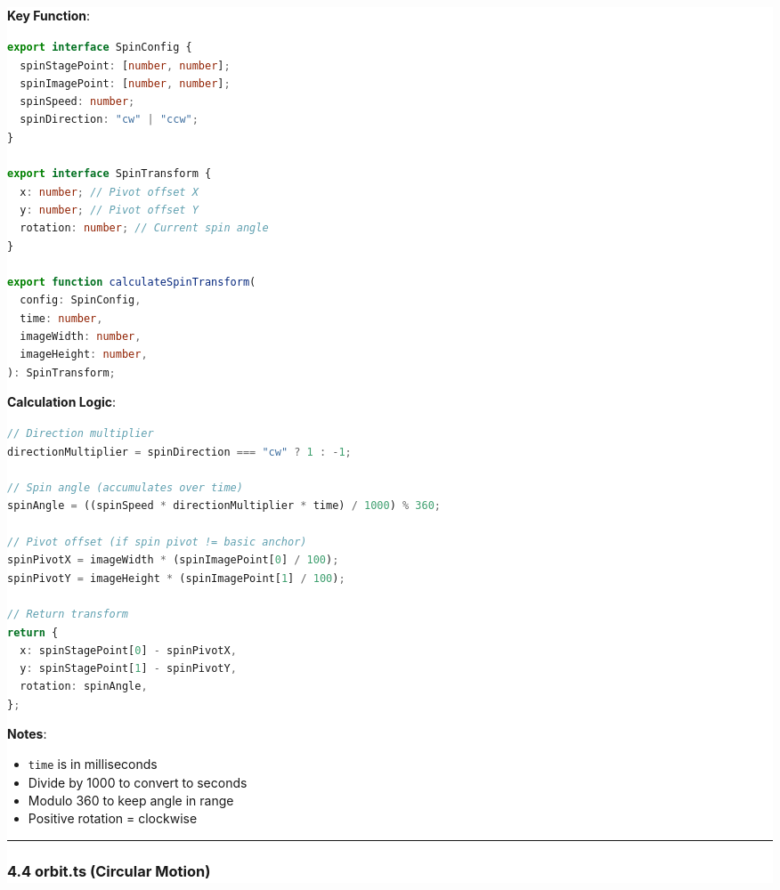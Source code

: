 **Key Function**:

```typescript
export interface SpinConfig {
  spinStagePoint: [number, number];
  spinImagePoint: [number, number];
  spinSpeed: number;
  spinDirection: "cw" | "ccw";
}

export interface SpinTransform {
  x: number; // Pivot offset X
  y: number; // Pivot offset Y
  rotation: number; // Current spin angle
}

export function calculateSpinTransform(
  config: SpinConfig,
  time: number,
  imageWidth: number,
  imageHeight: number,
): SpinTransform;
```

**Calculation Logic**:

```typescript
// Direction multiplier
directionMultiplier = spinDirection === "cw" ? 1 : -1;

// Spin angle (accumulates over time)
spinAngle = ((spinSpeed * directionMultiplier * time) / 1000) % 360;

// Pivot offset (if spin pivot != basic anchor)
spinPivotX = imageWidth * (spinImagePoint[0] / 100);
spinPivotY = imageHeight * (spinImagePoint[1] / 100);

// Return transform
return {
  x: spinStagePoint[0] - spinPivotX,
  y: spinStagePoint[1] - spinPivotY,
  rotation: spinAngle,
};
```

**Notes**:

- `time` is in milliseconds
- Divide by 1000 to convert to seconds
- Modulo 360 to keep angle in range
- Positive rotation = clockwise

---

### 4.4 orbit.ts (Circular Motion)
